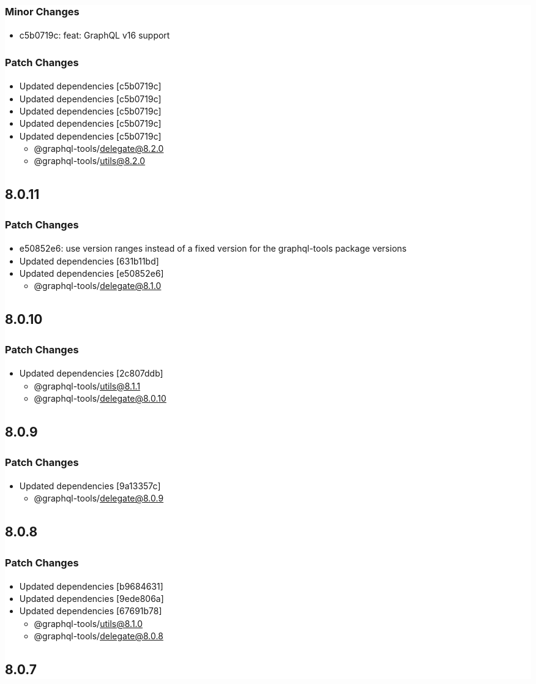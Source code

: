 ### Minor Changes

- c5b0719c: feat: GraphQL v16 support

### Patch Changes

- Updated dependencies [c5b0719c]
- Updated dependencies [c5b0719c]
- Updated dependencies [c5b0719c]
- Updated dependencies [c5b0719c]
- Updated dependencies [c5b0719c]
  - @graphql-tools/delegate@8.2.0
  - @graphql-tools/utils@8.2.0

## 8.0.11

### Patch Changes

- e50852e6: use version ranges instead of a fixed version for the graphql-tools package versions
- Updated dependencies [631b11bd]
- Updated dependencies [e50852e6]
  - @graphql-tools/delegate@8.1.0

## 8.0.10

### Patch Changes

- Updated dependencies [2c807ddb]
  - @graphql-tools/utils@8.1.1
  - @graphql-tools/delegate@8.0.10

## 8.0.9

### Patch Changes

- Updated dependencies [9a13357c]
  - @graphql-tools/delegate@8.0.9

## 8.0.8

### Patch Changes

- Updated dependencies [b9684631]
- Updated dependencies [9ede806a]
- Updated dependencies [67691b78]
  - @graphql-tools/utils@8.1.0
  - @graphql-tools/delegate@8.0.8

## 8.0.7
